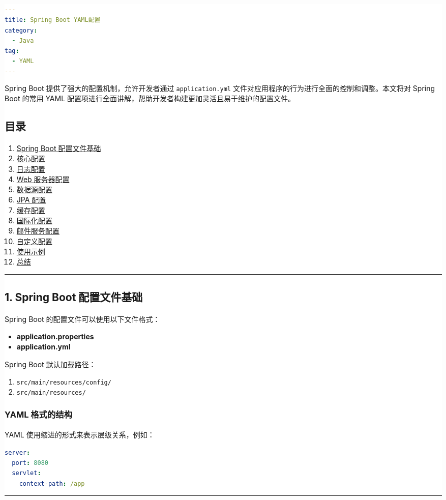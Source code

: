 ```yaml
---
title: Spring Boot YAML配置
category:
  - Java
tag:
  - YAML
---
```



Spring Boot 提供了强大的配置机制，允许开发者通过 `application.yml` 文件对应用程序的行为进行全面的控制和调整。本文将对 Spring Boot 的常用 YAML 配置项进行全面讲解，帮助开发者构建更加灵活且易于维护的配置文件。



## 目录

1. [Spring Boot 配置文件基础](#1-spring-boot-配置文件基础)
2. [核心配置](#2-核心配置)
3. [日志配置](#3-日志配置)
4. [Web 服务器配置](#4-web-服务器配置)
5. [数据源配置](#5-数据源配置)
6. [JPA 配置](#6-jpa-配置)
7. [缓存配置](#7-缓存配置)
8. [国际化配置](#8-国际化配置)
9. [邮件服务配置](#9-邮件服务配置)
10. [自定义配置](#10-自定义配置)
11. [使用示例](#11-使用示例)
12. [总结](#12-总结)

---

## 1. Spring Boot 配置文件基础

Spring Boot 的配置文件可以使用以下文件格式：
- **application.properties**
- **application.yml**

Spring Boot 默认加载路径：
1. `src/main/resources/config/`
2. `src/main/resources/`

### YAML 格式的结构

YAML 使用缩进的形式来表示层级关系，例如：
```yaml
server:
  port: 8080
  servlet:
    context-path: /app
```

---
